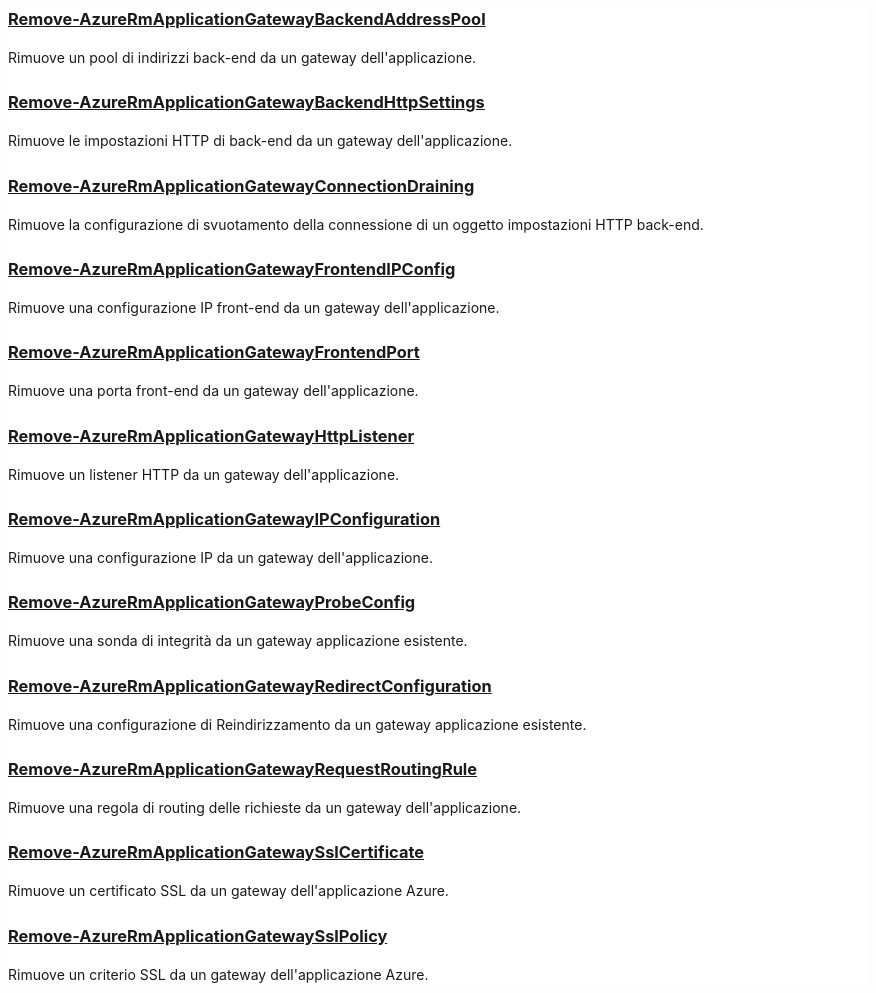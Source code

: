 ### [Remove-AzureRmApplicationGatewayBackendAddressPool](Remove-AzureRmApplicationGatewayBackendAddressPool.md)
Rimuove un pool di indirizzi back-end da un gateway dell'applicazione.

### [Remove-AzureRmApplicationGatewayBackendHttpSettings](Remove-AzureRmApplicationGatewayBackendHttpSettings.md)
Rimuove le impostazioni HTTP di back-end da un gateway dell'applicazione.

### [Remove-AzureRmApplicationGatewayConnectionDraining](Remove-AzureRmApplicationGatewayConnectionDraining.md)
Rimuove la configurazione di svuotamento della connessione di un oggetto impostazioni HTTP back-end.

### [Remove-AzureRmApplicationGatewayFrontendIPConfig](Remove-AzureRmApplicationGatewayFrontendIPConfig.md)
Rimuove una configurazione IP front-end da un gateway dell'applicazione.

### [Remove-AzureRmApplicationGatewayFrontendPort](Remove-AzureRmApplicationGatewayFrontendPort.md)
Rimuove una porta front-end da un gateway dell'applicazione.

### [Remove-AzureRmApplicationGatewayHttpListener](Remove-AzureRmApplicationGatewayHttpListener.md)
Rimuove un listener HTTP da un gateway dell'applicazione.

### [Remove-AzureRmApplicationGatewayIPConfiguration](Remove-AzureRmApplicationGatewayIPConfiguration.md)
Rimuove una configurazione IP da un gateway dell'applicazione.

### [Remove-AzureRmApplicationGatewayProbeConfig](Remove-AzureRmApplicationGatewayProbeConfig.md)
Rimuove una sonda di integrità da un gateway applicazione esistente.

### [Remove-AzureRmApplicationGatewayRedirectConfiguration](Remove-AzureRmApplicationGatewayRedirectConfiguration.md)
Rimuove una configurazione di Reindirizzamento da un gateway applicazione esistente.

### [Remove-AzureRmApplicationGatewayRequestRoutingRule](Remove-AzureRmApplicationGatewayRequestRoutingRule.md)
Rimuove una regola di routing delle richieste da un gateway dell'applicazione.

### [Remove-AzureRmApplicationGatewaySslCertificate](Remove-AzureRmApplicationGatewaySslCertificate.md)
Rimuove un certificato SSL da un gateway dell'applicazione Azure.

### [Remove-AzureRmApplicationGatewaySslPolicy](Remove-AzureRmApplicationGatewaySslPolicy.md)
Rimuove un criterio SSL da un gateway dell'applicazione Azure.

